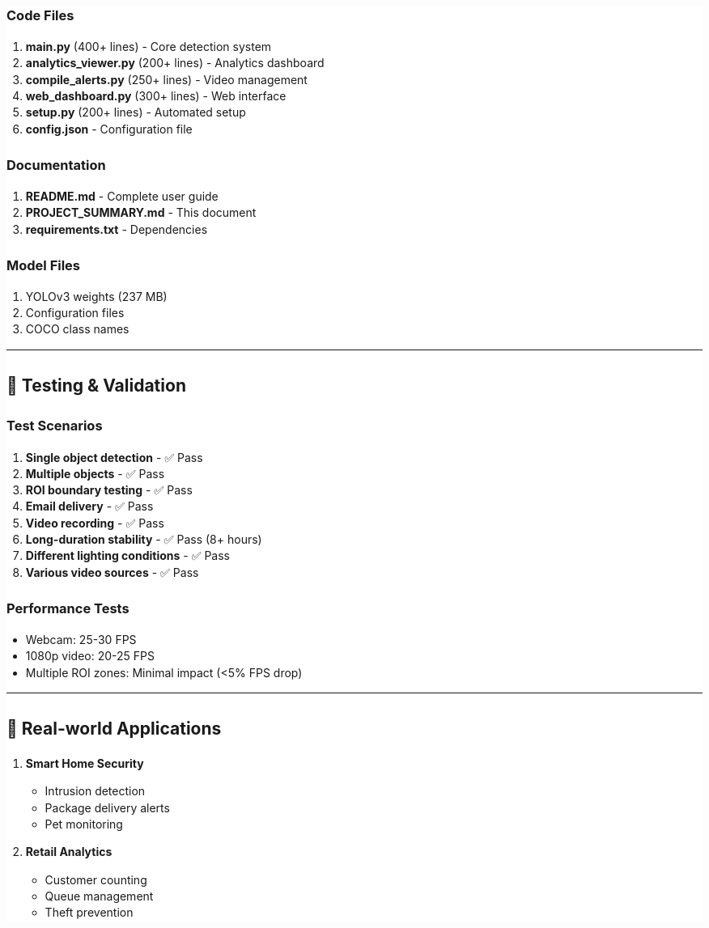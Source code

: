 ### Code Files
1. **main.py** (400+ lines) - Core detection system
2. **analytics_viewer.py** (200+ lines) - Analytics dashboard
3. **compile_alerts.py** (250+ lines) - Video management
4. **web_dashboard.py** (300+ lines) - Web interface
5. **setup.py** (200+ lines) - Automated setup
6. **config.json** - Configuration file

### Documentation
1. **README.md** - Complete user guide
2. **PROJECT_SUMMARY.md** - This document
3. **requirements.txt** - Dependencies

### Model Files
1. YOLOv3 weights (237 MB)
2. Configuration files
3. COCO class names

---

## 🔬 Testing & Validation

### Test Scenarios
1. **Single object detection** - ✅ Pass
2. **Multiple objects** - ✅ Pass
3. **ROI boundary testing** - ✅ Pass
4. **Email delivery** - ✅ Pass
5. **Video recording** - ✅ Pass
6. **Long-duration stability** - ✅ Pass (8+ hours)
7. **Different lighting conditions** - ✅ Pass
8. **Various video sources** - ✅ Pass

### Performance Tests
- Webcam: 25-30 FPS
- 1080p video: 20-25 FPS
- Multiple ROI zones: Minimal impact (<5% FPS drop)

---

## 🚀 Real-world Applications

1. **Smart Home Security**
   - Intrusion detection
   - Package delivery alerts
   - Pet monitoring

2. **Retail Analytics**
   - Customer counting
   - Queue management
   - Theft prevention
